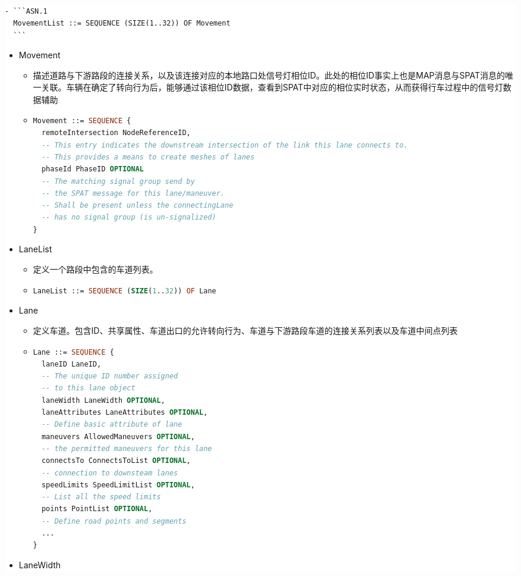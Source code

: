     - ```ASN.1
      MovementList ::= SEQUENCE (SIZE(1..32)) OF Movement
      ```

  - Movement

    - 描述道路与下游路段的连接关系，以及该连接对应的本地路口处信号灯相位ID。此处的相位ID事实上也是MAP消息与SPAT消息的唯一关联。车辆在确定了转向行为后，能够通过该相位ID数据，查看到SPAT中对应的相位实时状态，从而获得行车过程中的信号灯数据辅助

    - ```ASN.1
      Movement ::= SEQUENCE {
        remoteIntersection NodeReferenceID,
        -- This entry indicates the downstream intersection of the link this lane connects to.
        -- This provides a means to create meshes of lanes
        phaseId PhaseID OPTIONAL
        -- The matching signal group send by
        -- the SPAT message for this lane/maneuver.
        -- Shall be present unless the connectingLane
        -- has no signal group (is un-signalized)
      }
      ```

  - LaneList

    - 定义一个路段中包含的车道列表。

    - ```ASN.1
      LaneList ::= SEQUENCE (SIZE(1..32)) OF Lane
      ```

  - Lane

    - 定义车道。包含ID、共享属性、车道出口的允许转向行为、车道与下游路段车道的连接关系列表以及车道中间点列表

    - ```ASN.1
      Lane ::= SEQUENCE {
        laneID LaneID,
        -- The unique ID number assigned
        -- to this lane object
        laneWidth LaneWidth OPTIONAL,
        laneAttributes LaneAttributes OPTIONAL,
        -- Define basic attribute of lane
        maneuvers AllowedManeuvers OPTIONAL,
        -- the permitted maneuvers for this lane
        connectsTo ConnectsToList OPTIONAL,
        -- connection to downsteam lanes
        speedLimits SpeedLimitList OPTIONAL,
        -- List all the speed limits
        points PointList OPTIONAL,
        -- Define road points and segments
        ...
      }
      ```

  - LaneWidth
